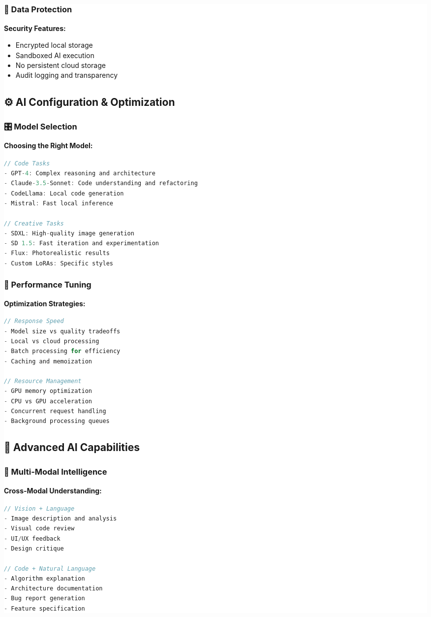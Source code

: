 ### 🔐 Data Protection

**Security Features:**
- Encrypted local storage
- Sandboxed AI execution
- No persistent cloud storage
- Audit logging and transparency

## ⚙️ AI Configuration & Optimization

### 🎛️ Model Selection

**Choosing the Right Model:**
```typescript
// Code Tasks
- GPT-4: Complex reasoning and architecture
- Claude-3.5-Sonnet: Code understanding and refactoring
- CodeLlama: Local code generation
- Mistral: Fast local inference

// Creative Tasks
- SDXL: High-quality image generation
- SD 1.5: Fast iteration and experimentation
- Flux: Photorealistic results
- Custom LoRAs: Specific styles
```

### 🔧 Performance Tuning

**Optimization Strategies:**
```typescript
// Response Speed
- Model size vs quality tradeoffs
- Local vs cloud processing
- Batch processing for efficiency
- Caching and memoization

// Resource Management
- GPU memory optimization
- CPU vs GPU acceleration
- Concurrent request handling
- Background processing queues
```

## 🚀 Advanced AI Capabilities

### 🧠 Multi-Modal Intelligence

**Cross-Modal Understanding:**
```typescript
// Vision + Language
- Image description and analysis
- Visual code review
- UI/UX feedback
- Design critique

// Code + Natural Language
- Algorithm explanation
- Architecture documentation
- Bug report generation
- Feature specification
```
